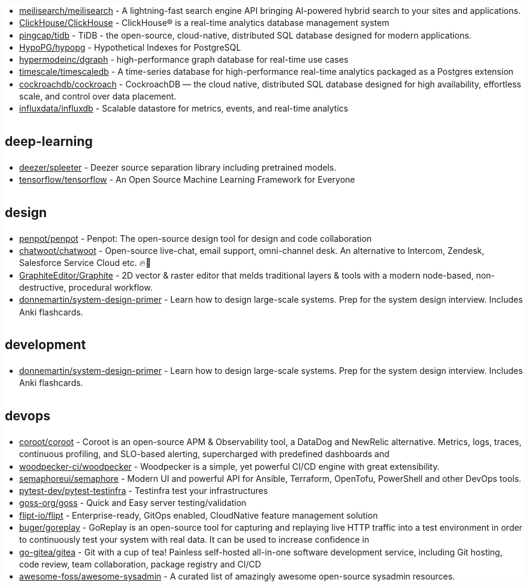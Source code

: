 - [meilisearch/meilisearch](https://github.com/meilisearch/meilisearch) - A lightning-fast search engine API bringing AI-powered hybrid search to your sites and applications.
- [ClickHouse/ClickHouse](https://github.com/ClickHouse/ClickHouse) - ClickHouse® is a real-time analytics database management system
- [pingcap/tidb](https://github.com/pingcap/tidb) - TiDB - the open-source, cloud-native, distributed SQL database designed for modern applications.
- [HypoPG/hypopg](https://github.com/HypoPG/hypopg) - Hypothetical Indexes for PostgreSQL
- [hypermodeinc/dgraph](https://github.com/hypermodeinc/dgraph) - high-performance graph database for real-time use cases
- [timescale/timescaledb](https://github.com/timescale/timescaledb) - A time-series database for high-performance real-time analytics packaged as a Postgres extension
- [cockroachdb/cockroach](https://github.com/cockroachdb/cockroach) - CockroachDB — the cloud native, distributed SQL database designed for high availability, effortless scale, and control over data placement.
- [influxdata/influxdb](https://github.com/influxdata/influxdb) - Scalable datastore for metrics, events, and real-time analytics

## deep-learning 

- [deezer/spleeter](https://github.com/deezer/spleeter) - Deezer source separation library including pretrained models.
- [tensorflow/tensorflow](https://github.com/tensorflow/tensorflow) - An Open Source Machine Learning Framework for Everyone

## design 

- [penpot/penpot](https://github.com/penpot/penpot) - Penpot: The open-source design tool for design and code collaboration
- [chatwoot/chatwoot](https://github.com/chatwoot/chatwoot) - Open-source live-chat, email support, omni-channel desk. An alternative to Intercom, Zendesk, Salesforce Service Cloud etc. 🔥💬
- [GraphiteEditor/Graphite](https://github.com/GraphiteEditor/Graphite) - 2D vector & raster editor that melds traditional layers & tools with a modern node-based, non-destructive, procedural workflow.
- [donnemartin/system-design-primer](https://github.com/donnemartin/system-design-primer) - Learn how to design large-scale systems. Prep for the system design interview.  Includes Anki flashcards.

## development 

- [donnemartin/system-design-primer](https://github.com/donnemartin/system-design-primer) - Learn how to design large-scale systems. Prep for the system design interview.  Includes Anki flashcards.

## devops 

- [coroot/coroot](https://github.com/coroot/coroot) - Coroot is an open-source APM & Observability tool, a DataDog and NewRelic alternative. Metrics, logs, traces, continuous profiling, and SLO-based alerting, supercharged with predefined dashboards and 
- [woodpecker-ci/woodpecker](https://github.com/woodpecker-ci/woodpecker) - Woodpecker is a simple, yet powerful CI/CD engine with great extensibility.
- [semaphoreui/semaphore](https://github.com/semaphoreui/semaphore) - Modern UI and powerful API for Ansible, Terraform, OpenTofu, PowerShell and other DevOps tools.
- [pytest-dev/pytest-testinfra](https://github.com/pytest-dev/pytest-testinfra) - Testinfra test your infrastructures
- [goss-org/goss](https://github.com/goss-org/goss) - Quick and Easy server testing/validation
- [flipt-io/flipt](https://github.com/flipt-io/flipt) - Enterprise-ready, GitOps enabled, CloudNative feature management solution
- [buger/goreplay](https://github.com/buger/goreplay) - GoReplay is an open-source tool for capturing and replaying live HTTP traffic into a test environment in order to continuously test your system with real data. It can be used to increase confidence in
- [go-gitea/gitea](https://github.com/go-gitea/gitea) - Git with a cup of tea! Painless self-hosted all-in-one software development service, including Git hosting, code review, team collaboration, package registry and CI/CD
- [awesome-foss/awesome-sysadmin](https://github.com/awesome-foss/awesome-sysadmin) - A curated list of amazingly awesome open-source sysadmin resources.